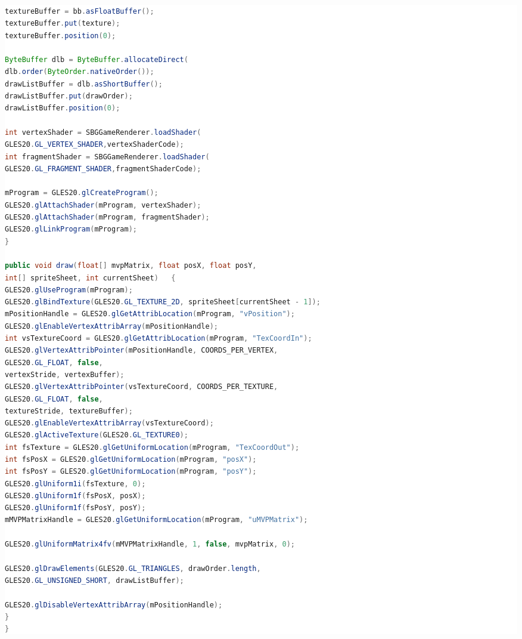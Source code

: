 ```java
textureBuffer = bb.asFloatBuffer();
textureBuffer.put(texture);
textureBuffer.position(0);

ByteBuffer dlb = ByteBuffer.allocateDirect(
dlb.order(ByteOrder.nativeOrder());
drawListBuffer = dlb.asShortBuffer();
drawListBuffer.put(drawOrder);
drawListBuffer.position(0);

int vertexShader = SBGGameRenderer.loadShader(
GLES20.GL_VERTEX_SHADER,vertexShaderCode);
int fragmentShader = SBGGameRenderer.loadShader(
GLES20.GL_FRAGMENT_SHADER,fragmentShaderCode);

mProgram = GLES20.glCreateProgram();
GLES20.glAttachShader(mProgram, vertexShader);
GLES20.glAttachShader(mProgram, fragmentShader);
GLES20.glLinkProgram(mProgram);
}

public void draw(float[] mvpMatrix, float posX, float posY,
int[] spriteSheet, int currentSheet)   {
GLES20.glUseProgram(mProgram);
GLES20.glBindTexture(GLES20.GL_TEXTURE_2D, spriteSheet[currentSheet - 1]);
mPositionHandle = GLES20.glGetAttribLocation(mProgram, "vPosition");
GLES20.glEnableVertexAttribArray(mPositionHandle);
int vsTextureCoord = GLES20.glGetAttribLocation(mProgram, "TexCoordIn");
GLES20.glVertexAttribPointer(mPositionHandle, COORDS_PER_VERTEX,
GLES20.GL_FLOAT, false,
vertexStride, vertexBuffer);
GLES20.glVertexAttribPointer(vsTextureCoord, COORDS_PER_TEXTURE,
GLES20.GL_FLOAT, false,
textureStride, textureBuffer);
GLES20.glEnableVertexAttribArray(vsTextureCoord);
GLES20.glActiveTexture(GLES20.GL_TEXTURE0);
int fsTexture = GLES20.glGetUniformLocation(mProgram, "TexCoordOut");
int fsPosX = GLES20.glGetUniformLocation(mProgram, "posX");
int fsPosY = GLES20.glGetUniformLocation(mProgram, "posY");
GLES20.glUniform1i(fsTexture, 0);
GLES20.glUniform1f(fsPosX, posX);
GLES20.glUniform1f(fsPosY, posY);
mMVPMatrixHandle = GLES20.glGetUniformLocation(mProgram, "uMVPMatrix");

GLES20.glUniformMatrix4fv(mMVPMatrixHandle, 1, false, mvpMatrix, 0);

GLES20.glDrawElements(GLES20.GL_TRIANGLES, drawOrder.length,
GLES20.GL_UNSIGNED_SHORT, drawListBuffer);

GLES20.glDisableVertexAttribArray(mPositionHandle);
}
}
```
